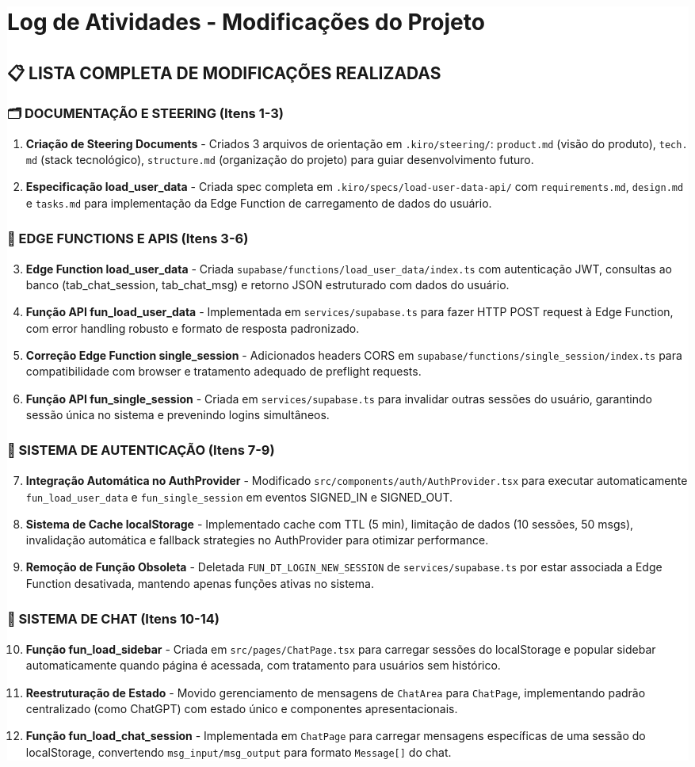 # Log de Atividades - Modificações do Projeto

## 📋 **LISTA COMPLETA DE MODIFICAÇÕES REALIZADAS**

### **🗂️ DOCUMENTAÇÃO E STEERING (Itens 1-3)**

1. **Criação de Steering Documents** - Criados 3 arquivos de orientação em `.kiro/steering/`: `product.md` (visão do produto), `tech.md` (stack tecnológico), `structure.md` (organização do projeto) para guiar desenvolvimento futuro.

2. **Especificação load_user_data** - Criada spec completa em `.kiro/specs/load-user-data-api/` com `requirements.md`, `design.md` e `tasks.md` para implementação da Edge Function de carregamento de dados do usuário.

### **🔧 EDGE FUNCTIONS E APIS (Itens 3-6)**

3. **Edge Function load_user_data** - Criada `supabase/functions/load_user_data/index.ts` com autenticação JWT, consultas ao banco (tab_chat_session, tab_chat_msg) e retorno JSON estruturado com dados do usuário.

4. **Função API fun_load_user_data** - Implementada em `services/supabase.ts` para fazer HTTP POST request à Edge Function, com error handling robusto e formato de resposta padronizado.

5. **Correção Edge Function single_session** - Adicionados headers CORS em `supabase/functions/single_session/index.ts` para compatibilidade com browser e tratamento adequado de preflight requests.

6. **Função API fun_single_session** - Criada em `services/supabase.ts` para invalidar outras sessões do usuário, garantindo sessão única no sistema e prevenindo logins simultâneos.

### **🔐 SISTEMA DE AUTENTICAÇÃO (Itens 7-9)**

7. **Integração Automática no AuthProvider** - Modificado `src/components/auth/AuthProvider.tsx` para executar automaticamente `fun_load_user_data` e `fun_single_session` em eventos SIGNED_IN e SIGNED_OUT.

8. **Sistema de Cache localStorage** - Implementado cache com TTL (5 min), limitação de dados (10 sessões, 50 msgs), invalidação automática e fallback strategies no AuthProvider para otimizar performance.

9. **Remoção de Função Obsoleta** - Deletada `FUN_DT_LOGIN_NEW_SESSION` de `services/supabase.ts` por estar associada a Edge Function desativada, mantendo apenas funções ativas no sistema.

### **💬 SISTEMA DE CHAT (Itens 10-14)**

10. **Função fun_load_sidebar** - Criada em `src/pages/ChatPage.tsx` para carregar sessões do localStorage e popular sidebar automaticamente quando página é acessada, com tratamento para usuários sem histórico.

11. **Reestruturação de Estado** - Movido gerenciamento de mensagens de `ChatArea` para `ChatPage`, implementando padrão centralizado (como ChatGPT) com estado único e componentes apresentacionais.

12. **Função fun_load_chat_session** - Implementada em `ChatPage` para carregar mensagens específicas de uma sessão do localStorage, convertendo `msg_input/msg_output` para formato `Message[]` do chat.
